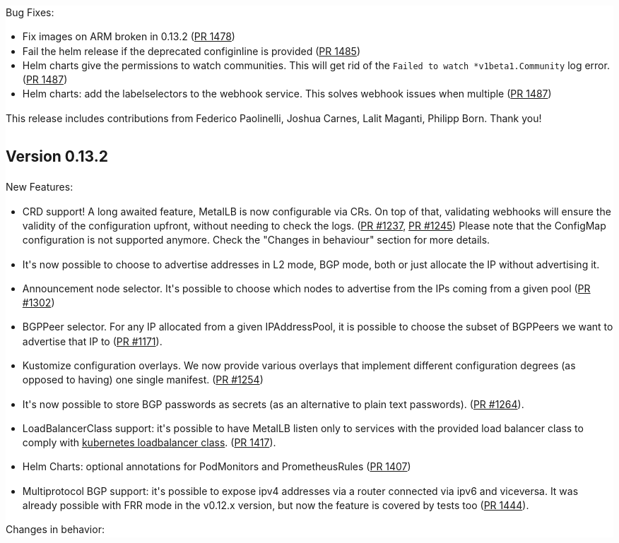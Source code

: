 Bug Fixes:

- Fix images on ARM broken in 0.13.2 ([PR 1478](https://github.com/metallb/metallb/pull/1478))
- Fail the helm release if the deprecated configinline is provided ([PR 1485](https://github.com/metallb/metallb/pull/1485))
- Helm charts give the permissions to watch communities. This will get rid of the `Failed to watch *v1beta1.Community` log error. ([PR 1487](https://github.com/metallb/metallb/pull/1487))
- Helm charts: add the labelselectors to the webhook service. This solves webhook issues when multiple ([PR 1487](https://github.com/metallb/metallb/pull/1487))

This release includes contributions from Federico Paolinelli, Joshua Carnes, Lalit Maganti, Philipp Born. Thank you!

## Version 0.13.2

New Features:

- CRD support! A long awaited feature, MetalLB is now configurable via CRs.
  On top of that, validating webhooks will ensure the validity of the configuration upfront, without needing to check the logs.
  ([PR #1237](https://github.com/metallb/metallb/pull/1237), [PR #1245](https://github.com/metallb/metallb/pull/1245))
  Please note that the ConfigMap configuration is not supported anymore. Check the "Changes in behaviour" section for more details.

- It's now possible to choose to advertise addresses in L2 mode, BGP mode, both or just allocate the IP without advertising it.

- Announcement node selector. It's possible to choose which nodes to advertise from the IPs coming from a given pool ([PR #1302](https://github.com/metallb/metallb/pull/1302))

- BGPPeer selector. For any IP allocated from a given IPAddressPool, it is possible to choose the subset of BGPPeers
  we want to advertise that IP to ([PR #1171](https://github.com/metallb/metallb/pull/1171)).

- Kustomize configuration overlays. We now provide various overlays that implement different configuration degrees (as opposed to having)
  one single manifest. ([PR #1254](https://github.com/metallb/metallb/pull/1254))

- It's now possible to store BGP passwords as secrets (as an alternative to plain text passwords). ([PR #1264](https://github.com/metallb/metallb/pull/1264)).

- LoadBalancerClass support: it's possible to have MetalLB listen only to services with the provided load balancer class to comply with [kubernetes loadbalancer class](https://kubernetes.io/docs/concepts/services-networking/service/#load-balancer-class). ([PR 1417](https://github.com/metallb/metallb/pull/1417)).

- Helm Charts: optional annotations for PodMonitors and PrometheusRules ([PR 1407](https://github.com/metallb/metallb/pull/1407))

- Multiprotocol BGP support: it's possible to expose ipv4 addresses via a router connected via ipv6 and viceversa. It was already possible with FRR mode in the
v0.12.x version, but now the feature is covered by tests too ([PR 1444](https://github.com/metallb/metallb/pull/1444)).

Changes in behavior:
